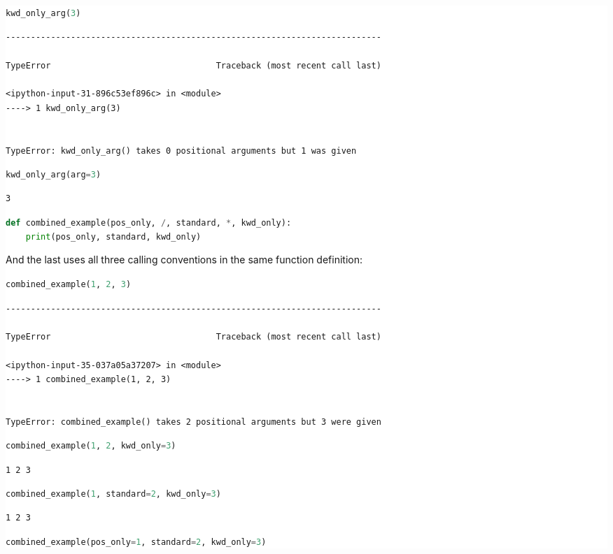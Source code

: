 
```python
kwd_only_arg(3)
```


    ---------------------------------------------------------------------------

    TypeError                                 Traceback (most recent call last)

    <ipython-input-31-896c53ef896c> in <module>
    ----> 1 kwd_only_arg(3)
    

    TypeError: kwd_only_arg() takes 0 positional arguments but 1 was given



```python
kwd_only_arg(arg=3)
```

    3
    


```python
def combined_example(pos_only, /, standard, *, kwd_only):
    print(pos_only, standard, kwd_only)
```

And the last uses all three calling conventions in the same function definition:


```python
combined_example(1, 2, 3)
```


    ---------------------------------------------------------------------------

    TypeError                                 Traceback (most recent call last)

    <ipython-input-35-037a05a37207> in <module>
    ----> 1 combined_example(1, 2, 3)
    

    TypeError: combined_example() takes 2 positional arguments but 3 were given



```python
combined_example(1, 2, kwd_only=3)
```

    1 2 3
    


```python
combined_example(1, standard=2, kwd_only=3)
```

    1 2 3
    


```python
combined_example(pos_only=1, standard=2, kwd_only=3)
```
